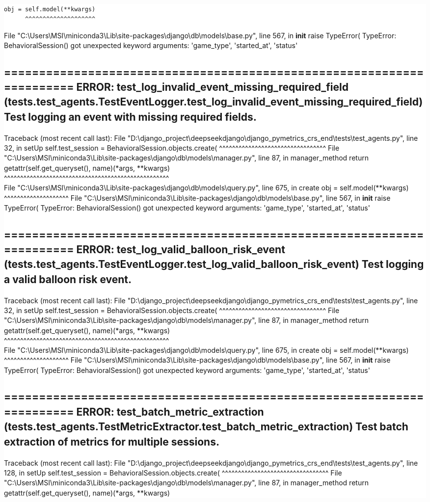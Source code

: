     obj = self.model(**kwargs)
          ^^^^^^^^^^^^^^^^^^^^
  File "C:\Users\MSI\miniconda3\Lib\site-packages\django\db\models\base.py", line 567, in __init__
    raise TypeError(
TypeError: BehavioralSession() got unexpected keyword arguments: 'game_type', 'started_at', 'status'

======================================================================
ERROR: test_log_invalid_event_missing_required_field (tests.test_agents.TestEventLogger.test_log_invalid_event_missing_required_field)
Test logging an event with missing required fields.
----------------------------------------------------------------------
Traceback (most recent call last):
  File "D:\django_project\deepseekdjango\django_pymetrics_crs_end\tests\test_agents.py", line 32, in setUp
    self.test_session = BehavioralSession.objects.create(
                        ^^^^^^^^^^^^^^^^^^^^^^^^^^^^^^^^^
  File "C:\Users\MSI\miniconda3\Lib\site-packages\django\db\models\manager.py", line 87, in manager_method
    return getattr(self.get_queryset(), name)(*args, **kwargs)    
           ^^^^^^^^^^^^^^^^^^^^^^^^^^^^^^^^^^^^^^^^^^^^^^^^^^^    
  File "C:\Users\MSI\miniconda3\Lib\site-packages\django\db\models\query.py", line 675, in create
    obj = self.model(**kwargs)
          ^^^^^^^^^^^^^^^^^^^^
  File "C:\Users\MSI\miniconda3\Lib\site-packages\django\db\models\base.py", line 567, in __init__
    raise TypeError(
TypeError: BehavioralSession() got unexpected keyword arguments: 'game_type', 'started_at', 'status'

======================================================================
ERROR: test_log_valid_balloon_risk_event (tests.test_agents.TestEventLogger.test_log_valid_balloon_risk_event)
Test logging a valid balloon risk event.
----------------------------------------------------------------------
Traceback (most recent call last):
  File "D:\django_project\deepseekdjango\django_pymetrics_crs_end\tests\test_agents.py", line 32, in setUp
    self.test_session = BehavioralSession.objects.create(
                        ^^^^^^^^^^^^^^^^^^^^^^^^^^^^^^^^^
  File "C:\Users\MSI\miniconda3\Lib\site-packages\django\db\models\manager.py", line 87, in manager_method
    return getattr(self.get_queryset(), name)(*args, **kwargs)    
           ^^^^^^^^^^^^^^^^^^^^^^^^^^^^^^^^^^^^^^^^^^^^^^^^^^^    
  File "C:\Users\MSI\miniconda3\Lib\site-packages\django\db\models\query.py", line 675, in create
    obj = self.model(**kwargs)
          ^^^^^^^^^^^^^^^^^^^^
  File "C:\Users\MSI\miniconda3\Lib\site-packages\django\db\models\base.py", line 567, in __init__
    raise TypeError(
TypeError: BehavioralSession() got unexpected keyword arguments: 'game_type', 'started_at', 'status'

======================================================================
ERROR: test_batch_metric_extraction (tests.test_agents.TestMetricExtractor.test_batch_metric_extraction)
Test batch extraction of metrics for multiple sessions.
----------------------------------------------------------------------
Traceback (most recent call last):
  File "D:\django_project\deepseekdjango\django_pymetrics_crs_end\tests\test_agents.py", line 128, in setUp
    self.test_session = BehavioralSession.objects.create(
                        ^^^^^^^^^^^^^^^^^^^^^^^^^^^^^^^^^
  File "C:\Users\MSI\miniconda3\Lib\site-packages\django\db\models\manager.py", line 87, in manager_method
    return getattr(self.get_queryset(), name)(*args, **kwargs)    